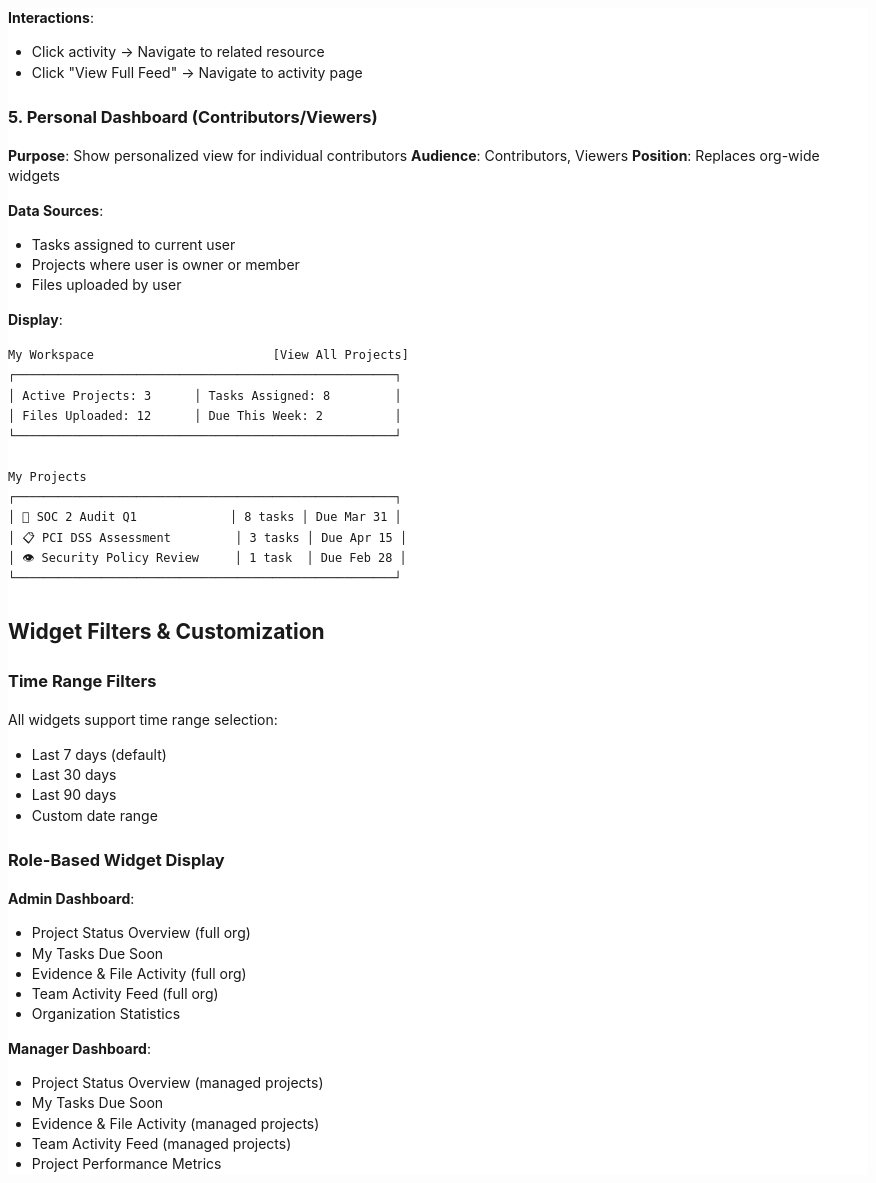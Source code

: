 **Interactions**:
- Click activity → Navigate to related resource
- Click "View Full Feed" → Navigate to activity page

### 5. Personal Dashboard (Contributors/Viewers)
**Purpose**: Show personalized view for individual contributors
**Audience**: Contributors, Viewers
**Position**: Replaces org-wide widgets

**Data Sources**:
- Tasks assigned to current user
- Projects where user is owner or member
- Files uploaded by user

**Display**:
```
My Workspace                         [View All Projects]
┌─────────────────────────────────────────────────────┐
│ Active Projects: 3      │ Tasks Assigned: 8         │
│ Files Uploaded: 12      │ Due This Week: 2          │
└─────────────────────────────────────────────────────┘

My Projects
┌─────────────────────────────────────────────────────┐
│ 🔄 SOC 2 Audit Q1             │ 8 tasks │ Due Mar 31 │
│ 📋 PCI DSS Assessment         │ 3 tasks │ Due Apr 15 │
│ 👁 Security Policy Review     │ 1 task  │ Due Feb 28 │
└─────────────────────────────────────────────────────┘
```

## Widget Filters & Customization

### Time Range Filters
All widgets support time range selection:
- Last 7 days (default)
- Last 30 days
- Last 90 days
- Custom date range

### Role-Based Widget Display

**Admin Dashboard**:
- Project Status Overview (full org)
- My Tasks Due Soon
- Evidence & File Activity (full org)
- Team Activity Feed (full org)
- Organization Statistics

**Manager Dashboard**:
- Project Status Overview (managed projects)
- My Tasks Due Soon
- Evidence & File Activity (managed projects)
- Team Activity Feed (managed projects)
- Project Performance Metrics
